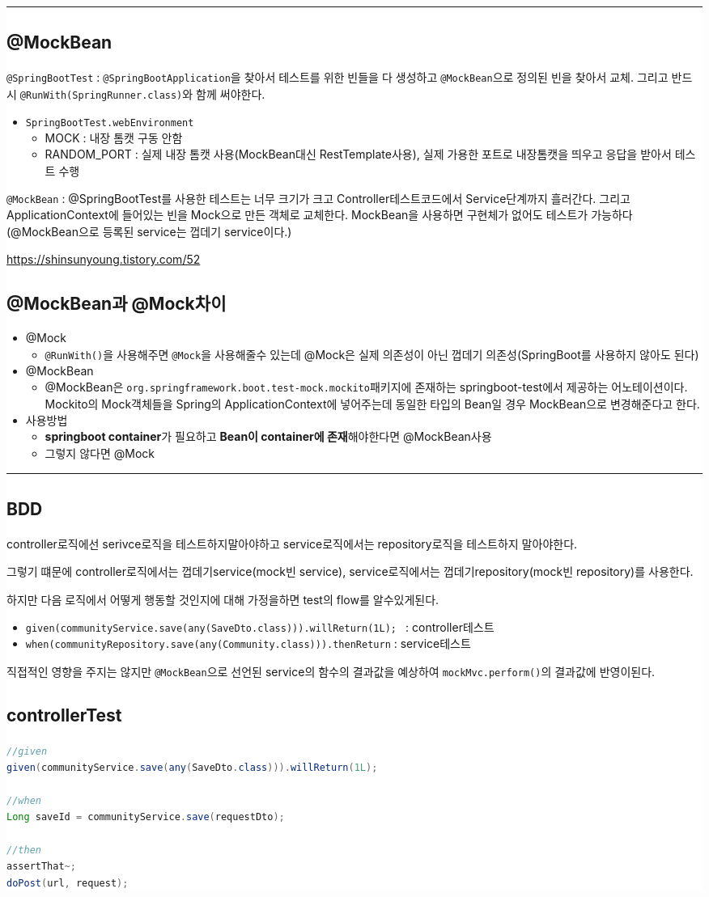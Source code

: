 ------------------------------

## @MockBean

`@SpringBootTest` : `@SpringBootApplication`을 찾아서 테스트를 위한 빈들을 다 생성하고 `@MockBean`으로 정의된 빈을 찾아서 교체. 그리고 반드시 `@RunWith(SpringRunner.class)`와 함께 써야한다.

- `SpringBootTest.webEnvironment`
  - MOCK : 내장 톰캣 구동 안함
  - RANDOM_PORT : 실제 내장 톰캣 사용(MockBean대신 RestTemplate사용), 실제 가용한 포트로 내장톰캣을 띄우고 응답을 받아서 테스트 수행

`@MockBean` : @SpringBootTest를 사용한 테스트는 너무 크기가 크고 Controller테스트코드에서 Service단계까지 흘러간다. 그리고 ApplicationContext에 들어있는 빈을 Mock으로 만든 객체로 교체한다.
MockBean을 사용하면 구현체가 없어도 테스트가 가능하다(@MockBean으로 등록된 service는 껍데기 service이다.)

https://shinsunyoung.tistory.com/52



## @MockBean과 @Mock차이

- @Mock
  - `@RunWith()`을 사용해주면 `@Mock`을 사용해줄수 있는데 @Mock은 실제 의존성이 아닌 껍데기 의존성(SpringBoot를 사용하지 않아도 된다)
- @MockBean
  - @MockBean은 `org.springframework.boot.test-mock.mockito`패키지에 존재하는 springboot-test에서 제공하는 어노테이션이다. Mockito의 Mock객체들을 Spring의 ApplicationContext에 넣어주는데 동일한 타입의 Bean일 경우 MockBean으로 변경해준다고 한다.
- 사용방법
  - **springboot container**가 필요하고 **Bean이 container에 존재**해야한다면 @MockBean사용
  - 그렇지 않다면 @Mock

------------------------

## BDD

controller로직에선 serivce로직을 테스트하지말아야하고 service로직에서는 repository로직을 테스트하지 말아야한다.

그렇기 떄문에 controller로직에서는 껍데기service(mock빈 service), service로직에서는 껍데기repository(mock빈 repository)를 사용한다.

하지만 다음 로직에서 어떻게 행동할 것인지에 대해 가정을하면 test의 flow를 알수있게된다.

- `given(communityService.save(any(SaveDto.class))).willReturn(1L); ` : controller테스트
- `when(communityRepository.save(any(Community.class))).thenReturn` : service테스트 

직접적인 영향을 주지는 않지만 `@MockBean`으로 선언된 service의 함수의 결과값을 예상하여 `mockMvc.perform()`의 결과값에 반영이된다.

## controllerTest

```java
//given
given(communityService.save(any(SaveDto.class))).willReturn(1L);

//when
Long saveId = communityService.save(requestDto);

//then
assertThat~;
doPost(url, request);


```
